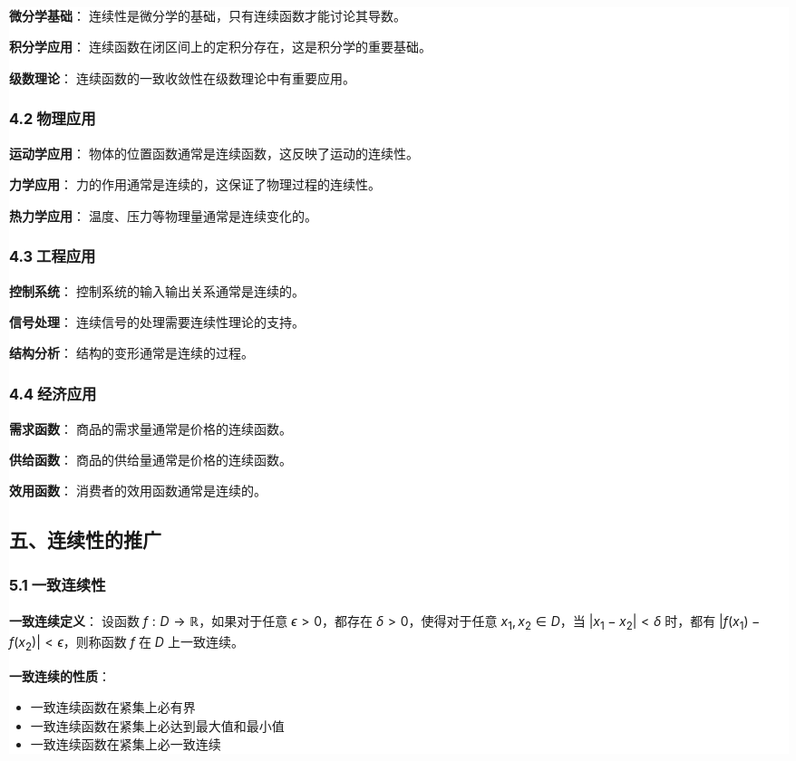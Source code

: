 **微分学基础**：
连续性是微分学的基础，只有连续函数才能讨论其导数。

**积分学应用**：
连续函数在闭区间上的定积分存在，这是积分学的重要基础。

**级数理论**：
连续函数的一致收敛性在级数理论中有重要应用。

### 4.2 物理应用

**运动学应用**：
物体的位置函数通常是连续函数，这反映了运动的连续性。

**力学应用**：
力的作用通常是连续的，这保证了物理过程的连续性。

**热力学应用**：
温度、压力等物理量通常是连续变化的。

### 4.3 工程应用

**控制系统**：
控制系统的输入输出关系通常是连续的。

**信号处理**：
连续信号的处理需要连续性理论的支持。

**结构分析**：
结构的变形通常是连续的过程。

### 4.4 经济应用

**需求函数**：
商品的需求量通常是价格的连续函数。

**供给函数**：
商品的供给量通常是价格的连续函数。

**效用函数**：
消费者的效用函数通常是连续的。

## 五、连续性的推广

### 5.1 一致连续性

**一致连续定义**：
设函数 $f: D \rightarrow \mathbb{R}$，如果对于任意 $\epsilon > 0$，都存在 $\delta > 0$，使得对于任意 $x_1, x_2 \in D$，当 $|x_1 - x_2| < \delta$ 时，都有 $|f(x_1) - f(x_2)| < \epsilon$，则称函数 $f$ 在 $D$ 上一致连续。

**一致连续的性质**：

- 一致连续函数在紧集上必有界
- 一致连续函数在紧集上必达到最大值和最小值
- 一致连续函数在紧集上必一致连续
